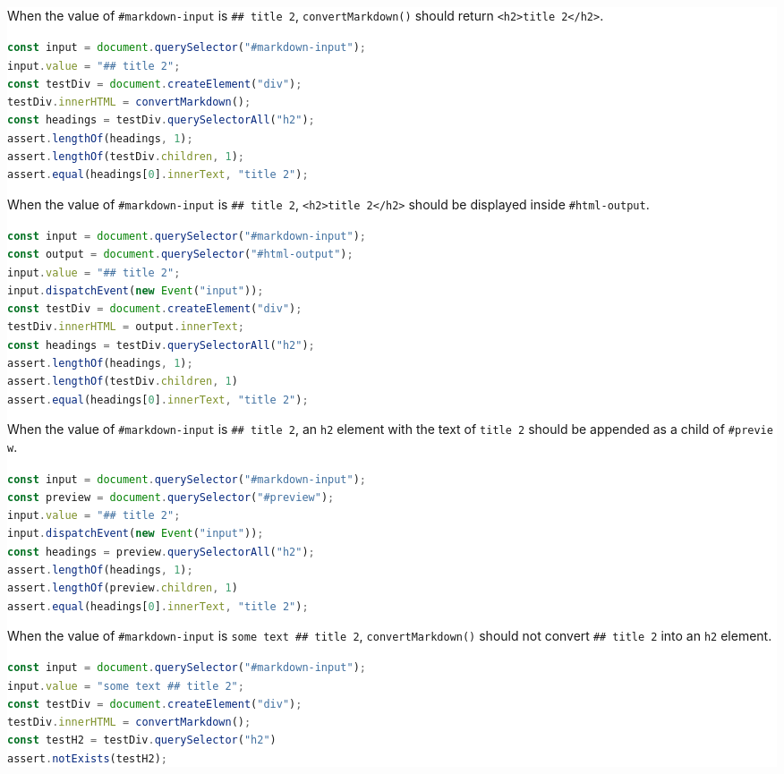When the value of `#markdown-input` is `## title 2`, `convertMarkdown()` should return `<h2>title 2</h2>`.

```js
const input = document.querySelector("#markdown-input");
input.value = "## title 2";
const testDiv = document.createElement("div");
testDiv.innerHTML = convertMarkdown();
const headings = testDiv.querySelectorAll("h2");
assert.lengthOf(headings, 1);
assert.lengthOf(testDiv.children, 1);
assert.equal(headings[0].innerText, "title 2");
```

When the value of `#markdown-input` is `## title 2`, `<h2>title 2</h2>` should be displayed inside `#html-output`.

```js
const input = document.querySelector("#markdown-input");
const output = document.querySelector("#html-output");
input.value = "## title 2";
input.dispatchEvent(new Event("input"));
const testDiv = document.createElement("div");
testDiv.innerHTML = output.innerText;
const headings = testDiv.querySelectorAll("h2");
assert.lengthOf(headings, 1);
assert.lengthOf(testDiv.children, 1)
assert.equal(headings[0].innerText, "title 2");
```

When the value of `#markdown-input` is `## title 2`, an `h2` element with the text of `title 2` should be appended as a child of `#preview`.

```js
const input = document.querySelector("#markdown-input");
const preview = document.querySelector("#preview");
input.value = "## title 2";
input.dispatchEvent(new Event("input"));
const headings = preview.querySelectorAll("h2");
assert.lengthOf(headings, 1);
assert.lengthOf(preview.children, 1)
assert.equal(headings[0].innerText, "title 2");
```

When the value of `#markdown-input` is `some text ## title 2`, `convertMarkdown()` should not convert `## title 2` into an `h2` element.

```js
const input = document.querySelector("#markdown-input");
input.value = "some text ## title 2";
const testDiv = document.createElement("div");
testDiv.innerHTML = convertMarkdown();
const testH2 = testDiv.querySelector("h2")
assert.notExists(testH2);
```
